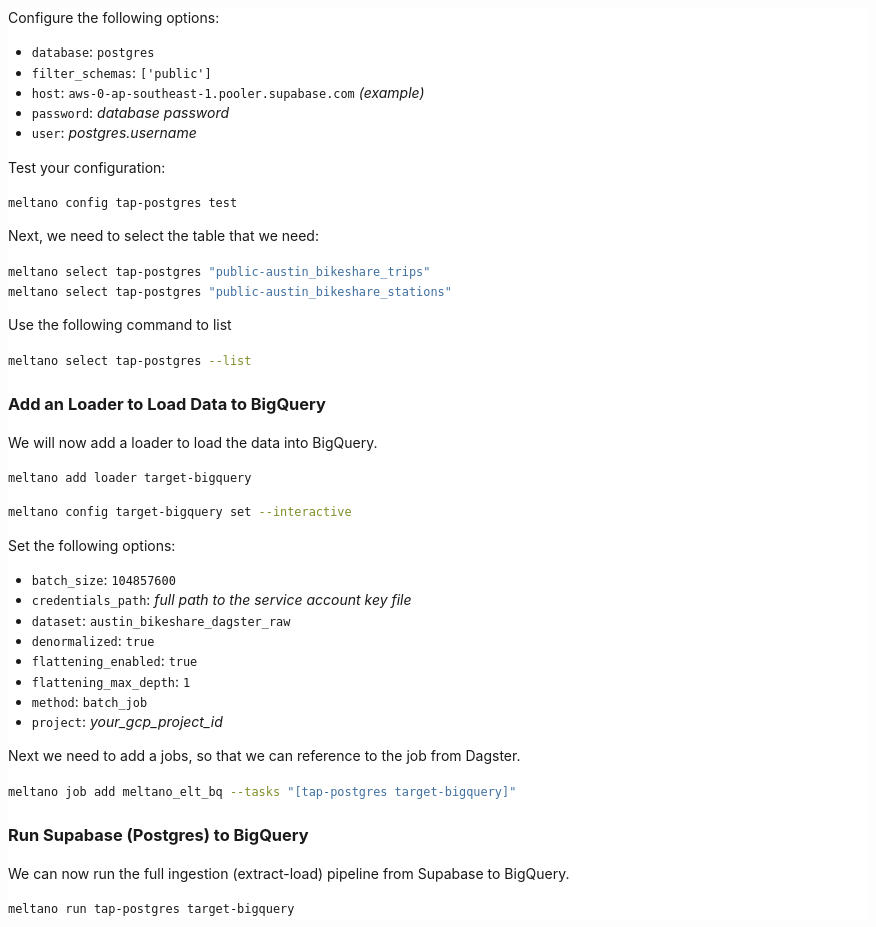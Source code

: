 Configure the following options:

- `database`: `postgres`
- `filter_schemas`: `['public']`
- `host`: `aws-0-ap-southeast-1.pooler.supabase.com` *(example)*
- `password`: *database password*
- `user`: *postgres.username*

Test your configuration:
```bash
meltano config tap-postgres test
```

Next, we need to select the table that we need:
```bash
meltano select tap-postgres "public-austin_bikeshare_trips"
meltano select tap-postgres "public-austin_bikeshare_stations"
```

Use the following command to list
```bash
meltano select tap-postgres --list
```

### Add an Loader to Load Data to BigQuery
We will now add a loader to load the data into BigQuery.
```bash
meltano add loader target-bigquery
```

```bash
meltano config target-bigquery set --interactive
```

Set the following options:

- `batch_size`: `104857600`
- `credentials_path`: _full path to the service account key file_
- `dataset`: `austin_bikeshare_dagster_raw`
- `denormalized`: `true`
- `flattening_enabled`: `true`
- `flattening_max_depth`: `1`
- `method`: `batch_job`
- `project`: *your_gcp_project_id*

Next we need to add a jobs, so that we can reference to the job from Dagster.
```bash
meltano job add meltano_elt_bq --tasks "[tap-postgres target-bigquery]"
```

### Run Supabase (Postgres) to BigQuery

We can now run the full ingestion (extract-load) pipeline from Supabase to BigQuery.

```bash
meltano run tap-postgres target-bigquery
```
